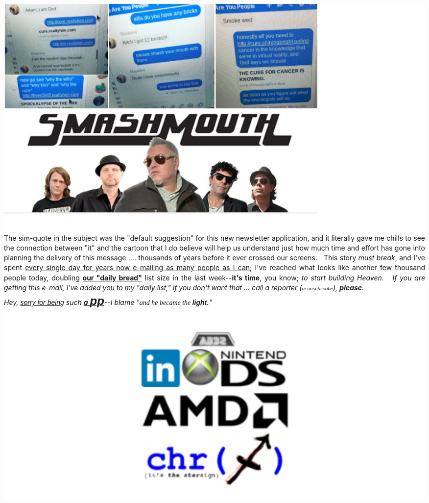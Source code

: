 <a href="./CURE.html?knMLZ/VgiVb/"><img alt="" border="0" height="428" id="BLOGGER_PHOTO_ID_6493698198702123634" src="./i.imgur.com/0QHWaK7.png" width="640" /></a></div>
<div style="text-align: center;">
<br /></div>
<div style="text-align: center;">
<div style="text-align: justify;">
The sim-quote in the subject was the "default suggestion" for this new newsletter application, and it literally gave me chills to see the connection between "it" and the cartoon that I do believe will help us understand just how much time and effort has gone into planning the delivery of this message .... thousands of years before it ever crossed our screens.&nbsp; &nbsp;This story <i>must break</i>, and I've spent <a href=".//CHALK.html">every single day for years now e-mailing as many people as I can</a>; I've reached what looks like another few thousand people today, doubling <b><a href="http://ito.ar.lamc.la/">our "daily bread"</a></b> list size in the last week--<b>it's time</b>, you know; <i>to start building Heaven.&nbsp; &nbsp;If you are getting this e-mail, I've added you to my "daily list," if you don't want that ... call a reporter (<span style="font-size: xx-small;">or unsubscribe</span>), <b>please</b>.</i></div>
<div style="text-align: justify;">
<i>Hey, <a href="http://den.september2016.com/"><span style='font-family: "comic sans ms" , sans-serif;'>sorry for being</span></a> such <b><a href="./2017-08-07-cyan-ymene-mor-see-why-an.html">a<span style='font-family: "comic sans ms" , sans-serif;'> <span style="font-size: x-large;">pp</span></span></a></b>--I blame "<span style='font-family: "times new roman" , serif;'>and he became the</span><b> <span style='font-family: "arial black" , sans-serif;'>light</span></b><b>.</b>"&nbsp;&nbsp;</i></div>
<div style="text-align: justify;">
<br /></div>
</div>
<div style="text-align: center;">
<br /></div>
<div style="text-align: center;">
<a href=".//TION.html"><img alt="" border="0" height="320" id="BLOGGER_PHOTO_ID_6493698206926920978" src="./i.imgur.com/H7HJ9SX.png" width="312" /></a></div>
<img alt="" src="http://mailfoogae.appspot.com/t?sender=aYWRhbUBmcm9tdGhlbWFjaGluZS5vcmc%3D&amp;type=zerocontent&amp;guid=86c285c1-46b0-43a6-8d50-fd29346f6df9" style="max-height: 0px; overflow: hidden; width: 0px;" /><span style="color: white; font-size: xx-small;">